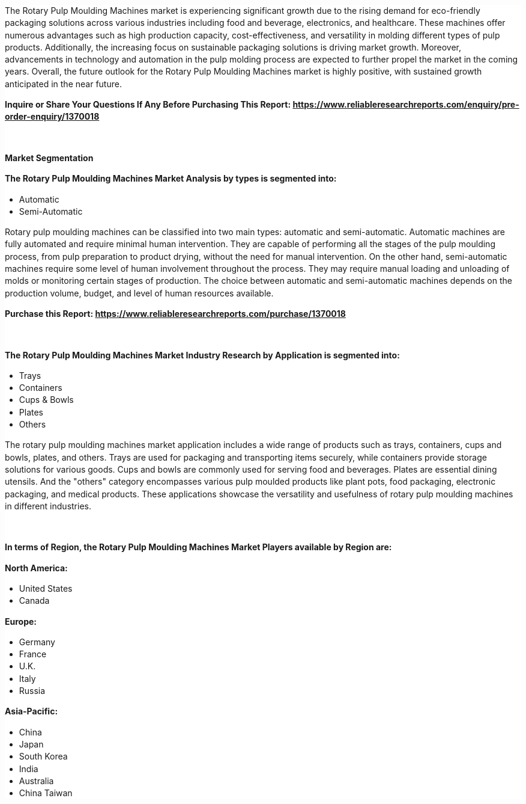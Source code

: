<p><p>The Rotary Pulp Moulding Machines market is experiencing significant growth due to the rising demand for eco-friendly packaging solutions across various industries including food and beverage, electronics, and healthcare. These machines offer numerous advantages such as high production capacity, cost-effectiveness, and versatility in molding different types of pulp products. Additionally, the increasing focus on sustainable packaging solutions is driving market growth. Moreover, advancements in technology and automation in the pulp molding process are expected to further propel the market in the coming years. Overall, the future outlook for the Rotary Pulp Moulding Machines market is highly positive, with sustained growth anticipated in the near future.</p></p>
<p><strong>Inquire or Share Your Questions If Any Before Purchasing This Report: <a href="https://www.reliableresearchreports.com/enquiry/pre-order-enquiry/1370018">https://www.reliableresearchreports.com/enquiry/pre-order-enquiry/1370018</a></strong></p>
<p>&nbsp;</p>
<p><strong>Market Segmentation</strong></p>
<p><strong>The Rotary Pulp Moulding Machines Market Analysis by types is segmented into:</strong></p>
<p><ul><li>Automatic</li><li>Semi-Automatic</li></ul></p>
<p><p>Rotary pulp moulding machines can be classified into two main types: automatic and semi-automatic. Automatic machines are fully automated and require minimal human intervention. They are capable of performing all the stages of the pulp moulding process, from pulp preparation to product drying, without the need for manual intervention. On the other hand, semi-automatic machines require some level of human involvement throughout the process. They may require manual loading and unloading of molds or monitoring certain stages of production. The choice between automatic and semi-automatic machines depends on the production volume, budget, and level of human resources available.</p></p>
<p><strong>Purchase this Report:&nbsp;<a href="https://www.reliableresearchreports.com/purchase/1370018">https://www.reliableresearchreports.com/purchase/1370018</a></strong></p>
<p>&nbsp;</p>
<p><strong>The Rotary Pulp Moulding Machines Market Industry Research by Application is segmented into:</strong></p>
<p><ul><li>Trays</li><li>Containers</li><li>Cups & Bowls</li><li>Plates</li><li>Others</li></ul></p>
<p><p>The rotary pulp moulding machines market application includes a wide range of products such as trays, containers, cups and bowls, plates, and others. Trays are used for packaging and transporting items securely, while containers provide storage solutions for various goods. Cups and bowls are commonly used for serving food and beverages. Plates are essential dining utensils. And the "others" category encompasses various pulp moulded products like plant pots, food packaging, electronic packaging, and medical products. These applications showcase the versatility and usefulness of rotary pulp moulding machines in different industries.</p></p>
<p>&nbsp;</p>
<p><strong>In terms of Region, the Rotary Pulp Moulding Machines Market Players available by Region are:</strong></p>
<p>
    <p> <strong> North America: </strong>
        <ul>
            <li>United States</li>
            <li>Canada</li>
        </ul>
        </p> 
    <p> <strong> Europe: </strong>
        <ul>
            <li>Germany</li>
            <li>France</li>
            <li>U.K.</li>
            <li>Italy</li>
            <li>Russia</li>
        </ul>
        </p> 
    <p> <strong> Asia-Pacific: </strong>
        <ul>
            <li>China</li>
            <li>Japan</li>
            <li>South Korea</li>
            <li>India</li>
            <li>Australia</li>
            <li>China Taiwan</li>